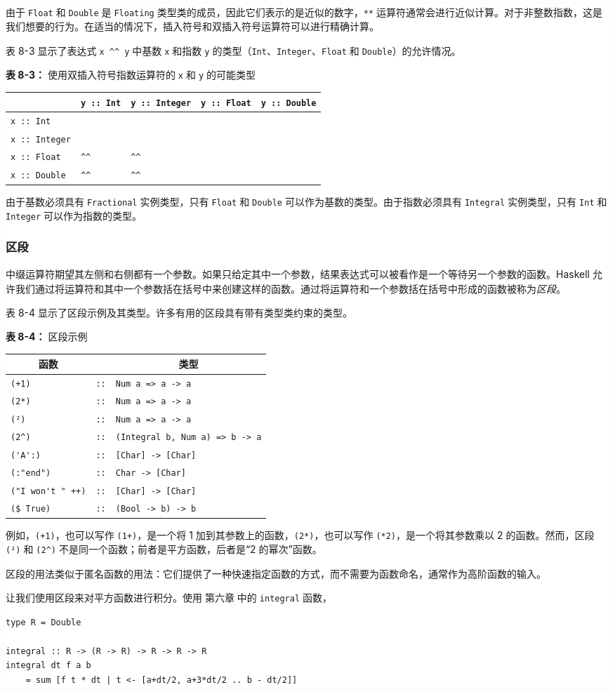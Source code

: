 由于 `Float` 和 `Double` 是 `Floating` 类型类的成员，因此它们表示的是近似的数字，`**` 运算符通常会进行近似计算。对于非整数指数，这是我们想要的行为。在适当的情况下，插入符号和双插入符号运算符可以进行精确计算。

表 8-3 显示了表达式 `x ^^ y` 中基数 `x` 和指数 `y` 的类型（`Int`、`Integer`、`Float` 和 `Double`）的允许情况。

**表 8-3：** 使用双插入符号指数运算符的 `x` 和 `y` 的可能类型

|  | **`y :: Int`** | **`y :: Integer`** | **`y :: Float`** | **`y :: Double`** |
| --- | --- | --- | --- | --- |
| `x :: Int` |  |  |  |  |
| `x :: Integer` |  |  |  |  |
| `x :: Float` | `^^` | `^^` |  |  |
| `x :: Double` | `^^` | `^^` |  |  |

由于基数必须具有 `Fractional` 实例类型，只有 `Float` 和 `Double` 可以作为基数的类型。由于指数必须具有 `Integral` 实例类型，只有 `Int` 和 `Integer` 可以作为指数的类型。

### 区段

中缀运算符期望其左侧和右侧都有一个参数。如果只给定其中一个参数，结果表达式可以被看作是一个等待另一个参数的函数。Haskell 允许我们通过将运算符和其中一个参数括在括号中来创建这样的函数。通过将运算符和一个参数括在括号中形成的函数被称为*区段*。

表 8-4 显示了区段示例及其类型。许多有用的区段具有带有类型类约束的类型。

**表 8-4：** 区段示例

| **函数** |  | **类型** |
| --- | --- | --- |
| `(+1)` | `::` | `Num a => a -> a` |
| `(2*)` | `::` | `Num a => a -> a` |
| `(²)` | `::` | `Num a => a -> a` |
| `(2^)` | `::` | `(Integral b, Num a) => b -> a` |
| `('A':)` | `::` | `[Char] -> [Char]` |
| `(:"end")` | `::` | `Char -> [Char]` |
| `("I won't " ++)` | `::` | `[Char] -> [Char]` |
| `($ True)` | `::` | `(Bool -> b) -> b` |

例如，`(+1)`，也可以写作 `(1+)`，是一个将 1 加到其参数上的函数，`(2*)`，也可以写作 `(*2)`，是一个将其参数乘以 2 的函数。然而，区段 `(²)` 和 `(2^)` 不是同一个函数；前者是平方函数，后者是“2 的幂次”函数。

区段的用法类似于匿名函数的用法：它们提供了一种快速指定函数的方式，而不需要为函数命名，通常作为高阶函数的输入。

让我们使用区段来对平方函数进行积分。使用 第六章 中的 `integral` 函数，

```
type R = Double

integral :: R -> (R -> R) -> R -> R -> R
integral dt f a b
    = sum [f t * dt | t <- [a+dt/2, a+3*dt/2 .. b - dt/2]]
```
